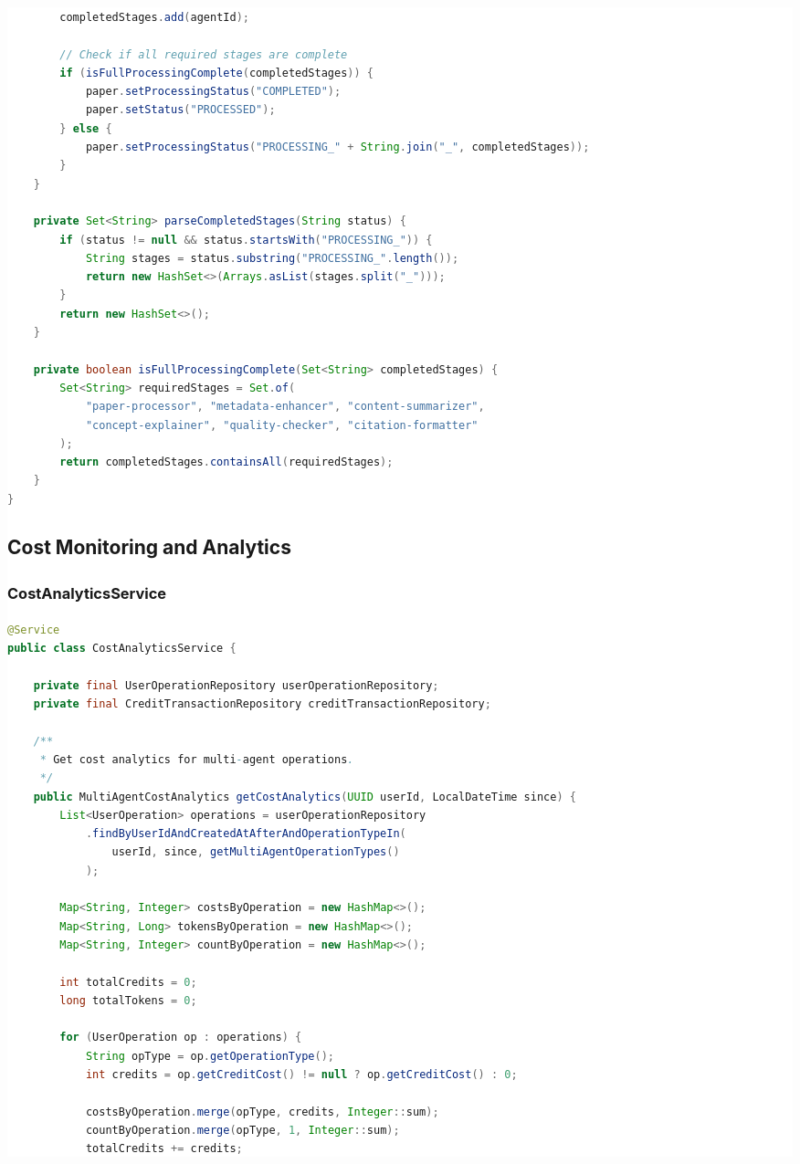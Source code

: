 ```java
        completedStages.add(agentId);

        // Check if all required stages are complete
        if (isFullProcessingComplete(completedStages)) {
            paper.setProcessingStatus("COMPLETED");
            paper.setStatus("PROCESSED");
        } else {
            paper.setProcessingStatus("PROCESSING_" + String.join("_", completedStages));
        }
    }

    private Set<String> parseCompletedStages(String status) {
        if (status != null && status.startsWith("PROCESSING_")) {
            String stages = status.substring("PROCESSING_".length());
            return new HashSet<>(Arrays.asList(stages.split("_")));
        }
        return new HashSet<>();
    }

    private boolean isFullProcessingComplete(Set<String> completedStages) {
        Set<String> requiredStages = Set.of(
            "paper-processor", "metadata-enhancer", "content-summarizer",
            "concept-explainer", "quality-checker", "citation-formatter"
        );
        return completedStages.containsAll(requiredStages);
    }
}
```

## Cost Monitoring and Analytics

### CostAnalyticsService

```java
@Service
public class CostAnalyticsService {

    private final UserOperationRepository userOperationRepository;
    private final CreditTransactionRepository creditTransactionRepository;

    /**
     * Get cost analytics for multi-agent operations.
     */
    public MultiAgentCostAnalytics getCostAnalytics(UUID userId, LocalDateTime since) {
        List<UserOperation> operations = userOperationRepository
            .findByUserIdAndCreatedAtAfterAndOperationTypeIn(
                userId, since, getMultiAgentOperationTypes()
            );

        Map<String, Integer> costsByOperation = new HashMap<>();
        Map<String, Long> tokensByOperation = new HashMap<>();
        Map<String, Integer> countByOperation = new HashMap<>();

        int totalCredits = 0;
        long totalTokens = 0;

        for (UserOperation op : operations) {
            String opType = op.getOperationType();
            int credits = op.getCreditCost() != null ? op.getCreditCost() : 0;

            costsByOperation.merge(opType, credits, Integer::sum);
            countByOperation.merge(opType, 1, Integer::sum);
            totalCredits += credits;
```